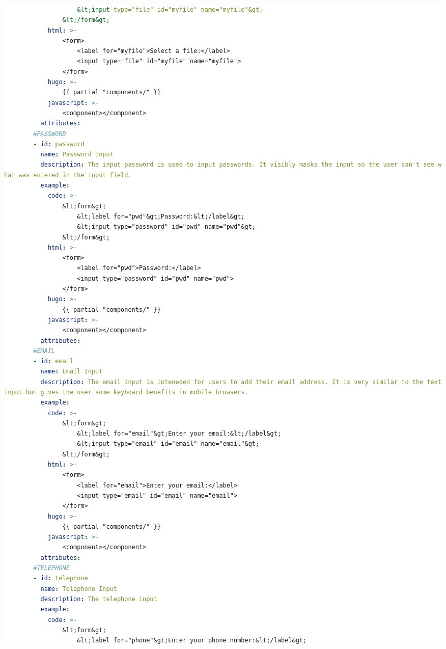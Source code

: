 ```yaml
                    &lt;input type="file" id="myfile" name="myfile"&gt;
                &lt;/form&gt;
            html: >-
                <form>
                    <label for="myfile">Select a file:</label>
                    <input type="file" id="myfile" name="myfile">
                </form>
            hugo: >-
                {{ partial "components/" }}
            javascript: >-
                <component></component>
          attributes:  
        #PASSWORD
        - id: password
          name: Password Input
          description: The input password is used to input passwords. It visibly masks the input so the user can't see what was entered in the input field. 
          example:
            code: >-
                &lt;form&gt;
                    &lt;label for="pwd"&gt;Password:&lt;/label&gt;
                    &lt;input type="password" id="pwd" name="pwd"&gt;
                &lt;/form&gt;
            html: >-
                <form>
                    <label for="pwd">Password:</label>
                    <input type="password" id="pwd" name="pwd">
                </form>
            hugo: >-
                {{ partial "components/" }}
            javascript: >-
                <component></component>
          attributes: 
        #EMAIL 
        - id: email
          name: Email Input
          description: The email input is inteneded for users to add their email address. It is very similar to the text input but gives the user some keyboard benefits in mobile browsers.
          example:
            code: >-
                &lt;form&gt;
                    &lt;label for="email"&gt;Enter your email:&lt;/label&gt;
                    &lt;input type="email" id="email" name="email"&gt;
                &lt;/form&gt;
            html: >-
                <form>
                    <label for="email">Enter your email:</label>
                    <input type="email" id="email" name="email">
                </form>
            hugo: >-
                {{ partial "components/" }}
            javascript: >-
                <component></component>
          attributes: 
        #TELEPHONE 
        - id: telephone
          name: Telephone Input
          description: The telephone input
          example:
            code: >-
                &lt;form&gt;
                    &lt;label for="phone"&gt;Enter your phone number:&lt;/label&gt;
```